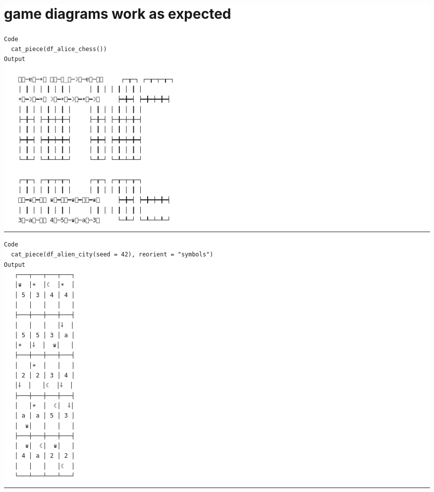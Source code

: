 # game diagrams work as expected

    Code
      cat_piece(df_alice_chess())
    Output
                                           
        ↋⃞─ɐ⃝─☀⃟ ᔭ⃝─ↅ̲⃝─☽⃟─ɐ⃝─↋⃞     ┌─┰─┐ ┌─┰─┬─┰─┐
        │ ┃ │ │ ┃ │ ┃ │     │ ┃ │ │ ┃ │ ┃ │
        ☀⃝━☽⃝━☀⃝ ☽⃝━☀⃝━☽⃝━☀⃝━☽⃝     ┝━╋━┥ ┝━╋━┿━╋━┥
        │ ┃ │ │ ┃ │ ┃ │     │ ┃ │ │ ┃ │ ┃ │
        ├─╂─┤ ├─╂─┼─╂─┤     ├─╂─┤ ├─╂─┼─╂─┤
        │ ┃ │ │ ┃ │ ┃ │     │ ┃ │ │ ┃ │ ┃ │
        ┝━╋━┥ ┝━╋━┿━╋━┥     ┝━╋━┥ ┝━╋━┿━╋━┥
        │ ┃ │ │ ┃ │ ┃ │     │ ┃ │ │ ┃ │ ┃ │
        └─┸─┘ └─┸─┴─┸─┘     └─┸─┘ └─┸─┴─┸─┘
                                           
        ┌─┰─┐ ┌─┰─┬─┰─┐     ┌─┰─┐ ┌─┰─┬─┰─┐
        │ ┃ │ │ ┃ │ ┃ │     │ ┃ │ │ ┃ │ ┃ │
        ⸸⃝━♛⃝━⸸⃝ ♛⃝━⸸⃝━♛⃝━⸸⃝━♛⃝     ┝━╋━┥ ┝━╋━┿━╋━┥
        │ ┃ │ │ ┃ │ ┃ │     │ ┃ │ │ ┃ │ ┃ │
        3⃞─a⃝─⸸⃟ 4⃝─5⃝─♛⃟─a⃝─3⃞     └─┸─┘ └─┸─┴─┸─┘
                                           
                                           

---

    Code
      cat_piece(df_alien_city(seed = 42), reorient = "symbols")
    Output
       ┌───┬───┬───┬───┐
       │♛  │☀  │☾  │☀  │
       │ 5 │ 3 │ 4 │ 4 │
       │   │   │   │   │
       ├───┼───┼───┼───┤
       │   │   │   │⸸  │
       │ 5 │ 5 │ 3 │ a │
       │☀  │⸸  │  ♛│   │
       ├───┼───┼───┼───┤
       │   │☀  │   │   │
       │ 2 │ 2 │ 3 │ 4 │
       │⸸  │   │☾  │⸸  │
       ├───┼───┼───┼───┤
       │   │☀  │  ☾│  ⸸│
       │ a │ a │ 5 │ 3 │
       │  ♛│   │   │   │
       ├───┼───┼───┼───┤
       │  ♛│  ☾│  ♛│   │
       │ 4 │ a │ 2 │ 2 │
       │   │   │   │☾  │
       └───┴───┴───┴───┘
                        

---
